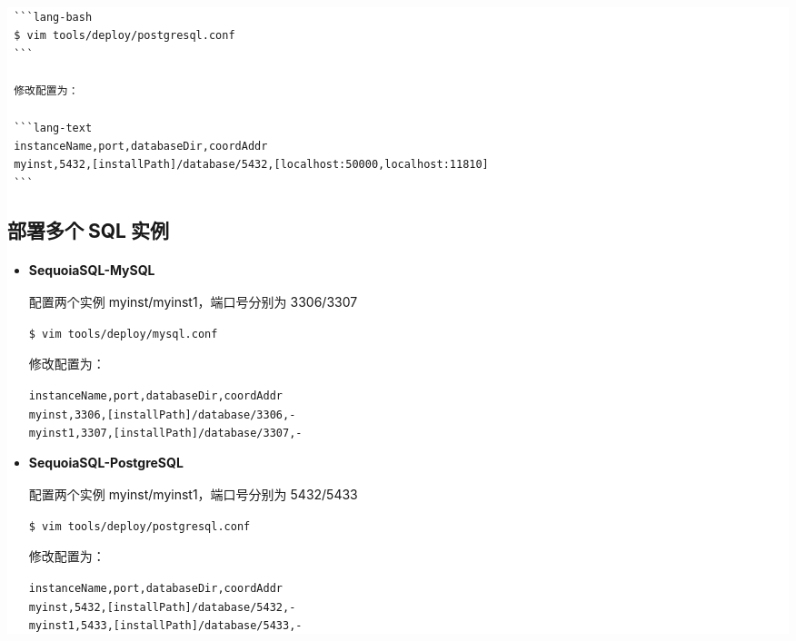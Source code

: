      ```lang-bash
     $ vim tools/deploy/postgresql.conf 
     ```

     修改配置为：
 
     ```lang-text
     instanceName,port,databaseDir,coordAddr
     myinst,5432,[installPath]/database/5432,[localhost:50000,localhost:11810]
     ```

部署多个 SQL 实例
----

- **SequoiaSQL-MySQL**

   配置两个实例 myinst/myinst1，端口号分别为 3306/3307

   ```lang-bash
   $ vim tools/deploy/mysql.conf 
   ```

   修改配置为：
 
   ```lang-text
   instanceName,port,databaseDir,coordAddr
   myinst,3306,[installPath]/database/3306,-
   myinst1,3307,[installPath]/database/3307,-
   ```

- **SequoiaSQL-PostgreSQL**

   配置两个实例 myinst/myinst1，端口号分别为 5432/5433

   ```lang-bash
   $ vim tools/deploy/postgresql.conf 
   ```

   修改配置为：

   ```lang-text
   instanceName,port,databaseDir,coordAddr
   myinst,5432,[installPath]/database/5432,-
   myinst1,5433,[installPath]/database/5433,-
   ```


[^_^]:
    本文使用的所有引用及链接
[env_requirement]:manual/Deployment/env_requirement.md
[linux_suggest_settings]:manual/Deployment/linux_suggestion.md